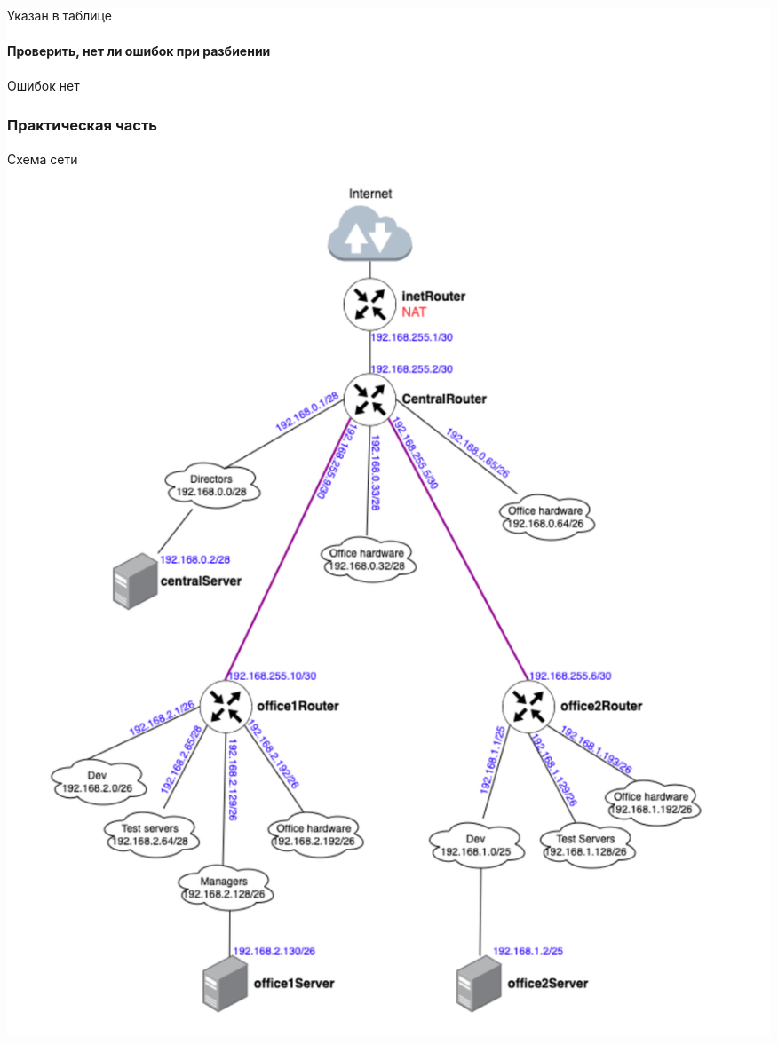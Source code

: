 Указан в таблице

#### Проверить, нет ли ошибок при разбиении
 
Ошибок нет


### Практическая часть

Схема сети

![pict2](pict/2.png)
